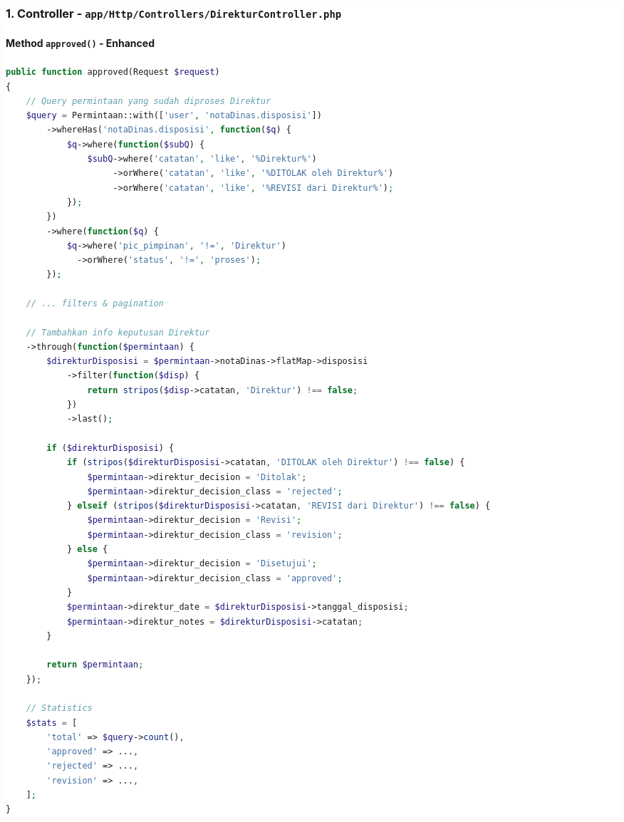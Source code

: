 ### 1. Controller - `app/Http/Controllers/DirekturController.php`

#### Method `approved()` - Enhanced
```php
public function approved(Request $request)
{
    // Query permintaan yang sudah diproses Direktur
    $query = Permintaan::with(['user', 'notaDinas.disposisi'])
        ->whereHas('notaDinas.disposisi', function($q) {
            $q->where(function($subQ) {
                $subQ->where('catatan', 'like', '%Direktur%')
                     ->orWhere('catatan', 'like', '%DITOLAK oleh Direktur%')
                     ->orWhere('catatan', 'like', '%REVISI dari Direktur%');
            });
        })
        ->where(function($q) {
            $q->where('pic_pimpinan', '!=', 'Direktur')
              ->orWhere('status', '!=', 'proses');
        });

    // ... filters & pagination
    
    // Tambahkan info keputusan Direktur
    ->through(function($permintaan) {
        $direkturDisposisi = $permintaan->notaDinas->flatMap->disposisi
            ->filter(function($disp) {
                return stripos($disp->catatan, 'Direktur') !== false;
            })
            ->last();
        
        if ($direkturDisposisi) {
            if (stripos($direkturDisposisi->catatan, 'DITOLAK oleh Direktur') !== false) {
                $permintaan->direktur_decision = 'Ditolak';
                $permintaan->direktur_decision_class = 'rejected';
            } elseif (stripos($direkturDisposisi->catatan, 'REVISI dari Direktur') !== false) {
                $permintaan->direktur_decision = 'Revisi';
                $permintaan->direktur_decision_class = 'revision';
            } else {
                $permintaan->direktur_decision = 'Disetujui';
                $permintaan->direktur_decision_class = 'approved';
            }
            $permintaan->direktur_date = $direkturDisposisi->tanggal_disposisi;
            $permintaan->direktur_notes = $direkturDisposisi->catatan;
        }
        
        return $permintaan;
    });
    
    // Statistics
    $stats = [
        'total' => $query->count(),
        'approved' => ...,
        'rejected' => ...,
        'revision' => ...,
    ];
}
```
